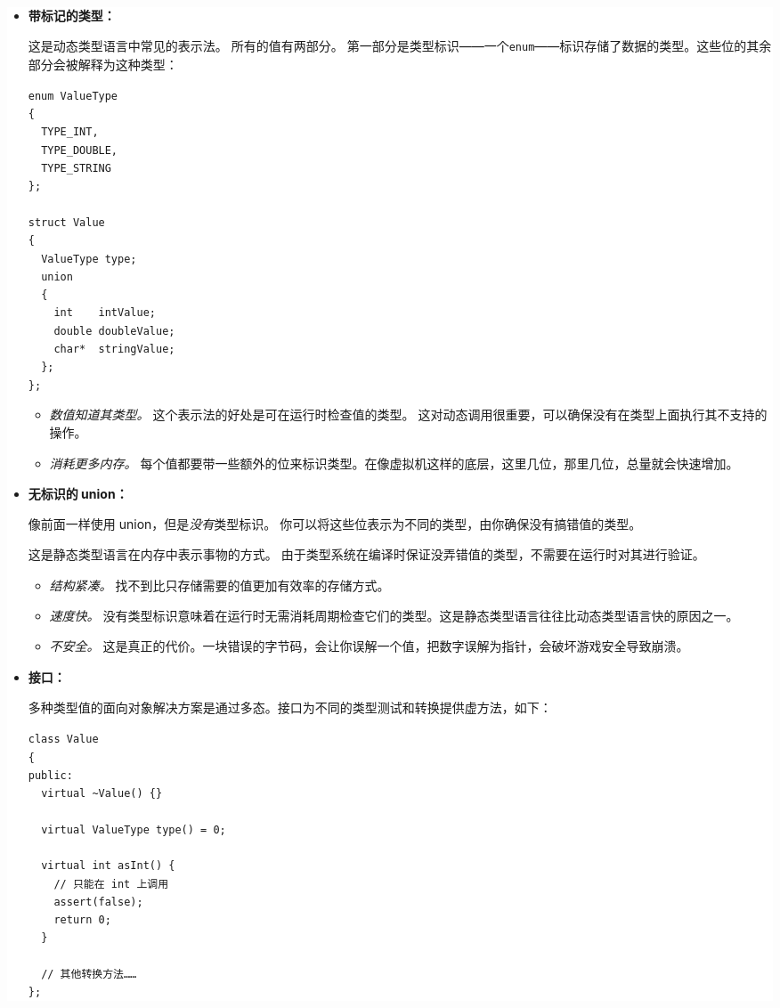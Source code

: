 *   **带标记的类型：**

    这是动态类型语言中常见的表示法。 所有的值有两部分。 第一部分是类型标识——一个`enum`——标识存储了数据的类型。这些位的其余部分会被解释为这种类型：

    ```
    enum ValueType
    {
      TYPE_INT,
      TYPE_DOUBLE,
      TYPE_STRING
    };

    struct Value
    {
      ValueType type;
      union
      {
        int    intValue;
        double doubleValue;
        char*  stringValue;
      };
    }; 
    ```

    *   *数值知道其类型。* 这个表示法的好处是可在运行时检查值的类型。 这对动态调用很重要，可以确保没有在类型上面执行其不支持的操作。

    *   *消耗更多内存。* 每个值都要带一些额外的位来标识类型。在像虚拟机这样的底层，这里几位，那里几位，总量就会快速增加。

*   **无标识的 union：**

    像前面一样使用 union，但是*没有*类型标识。 你可以将这些位表示为不同的类型，由你确保没有搞错值的类型。

    这是静态类型语言在内存中表示事物的方式。 由于类型系统在编译时保证没弄错值的类型，不需要在运行时对其进行验证。

    *   *结构紧凑。* 找不到比只存储需要的值更加有效率的存储方式。

    *   *速度快。* 没有类型标识意味着在运行时无需消耗周期检查它们的类型。这是静态类型语言往往比动态类型语言快的原因之一。

    *   *不安全。* 这是真正的代价。一块错误的字节码，会让你误解一个值，把数字误解为指针，会破坏游戏安全导致崩溃。

*   **接口：**

    多种类型值的面向对象解决方案是通过多态。接口为不同的类型测试和转换提供虚方法，如下：

    ```
    class Value
    {
    public:
      virtual ~Value() {}

      virtual ValueType type() = 0;

      virtual int asInt() {
        // 只能在 int 上调用
        assert(false);
        return 0;
      }

      // 其他转换方法……
    }; 
    ```
